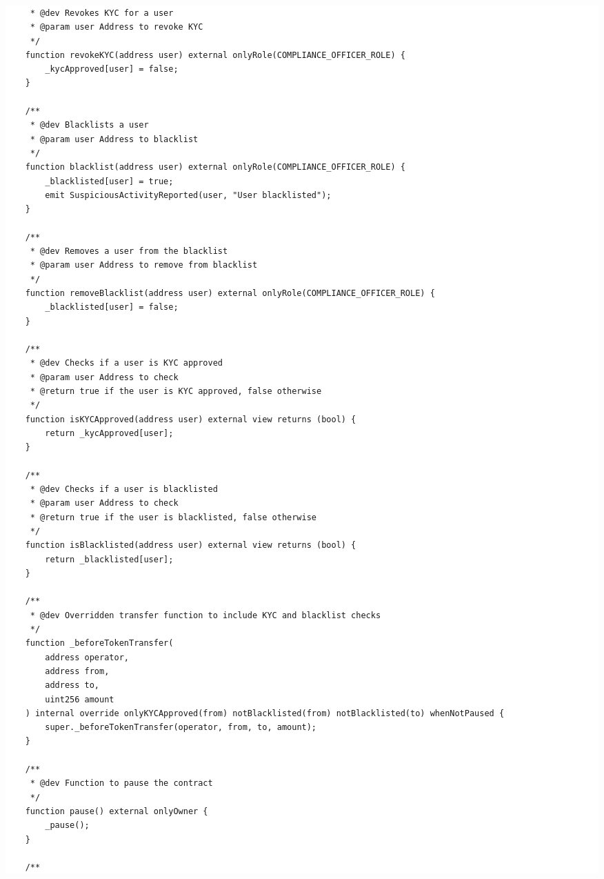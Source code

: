```solidity
     * @dev Revokes KYC for a user
     * @param user Address to revoke KYC
     */
    function revokeKYC(address user) external onlyRole(COMPLIANCE_OFFICER_ROLE) {
        _kycApproved[user] = false;
    }

    /**
     * @dev Blacklists a user
     * @param user Address to blacklist
     */
    function blacklist(address user) external onlyRole(COMPLIANCE_OFFICER_ROLE) {
        _blacklisted[user] = true;
        emit SuspiciousActivityReported(user, "User blacklisted");
    }

    /**
     * @dev Removes a user from the blacklist
     * @param user Address to remove from blacklist
     */
    function removeBlacklist(address user) external onlyRole(COMPLIANCE_OFFICER_ROLE) {
        _blacklisted[user] = false;
    }

    /**
     * @dev Checks if a user is KYC approved
     * @param user Address to check
     * @return true if the user is KYC approved, false otherwise
     */
    function isKYCApproved(address user) external view returns (bool) {
        return _kycApproved[user];
    }

    /**
     * @dev Checks if a user is blacklisted
     * @param user Address to check
     * @return true if the user is blacklisted, false otherwise
     */
    function isBlacklisted(address user) external view returns (bool) {
        return _blacklisted[user];
    }

    /**
     * @dev Overridden transfer function to include KYC and blacklist checks
     */
    function _beforeTokenTransfer(
        address operator,
        address from,
        address to,
        uint256 amount
    ) internal override onlyKYCApproved(from) notBlacklisted(from) notBlacklisted(to) whenNotPaused {
        super._beforeTokenTransfer(operator, from, to, amount);
    }

    /**
     * @dev Function to pause the contract
     */
    function pause() external onlyOwner {
        _pause();
    }

    /**
```